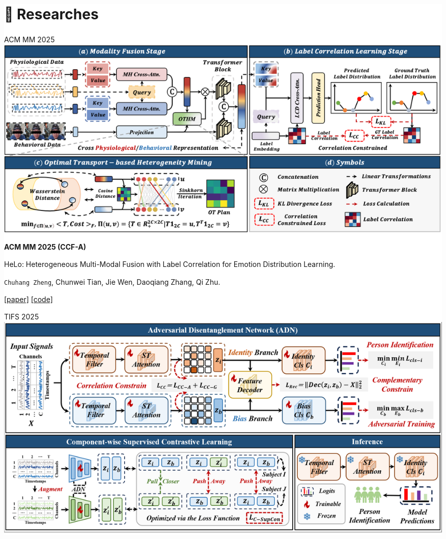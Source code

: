 <span class='anchor' id='-lwzl'></span>

# 📝 Researches

<div class='paper-box'><div class='paper-box-image'><div><div class="badge">ACM MM 2025</div><img src='images/MM2025.png' alt="sym" width="100%"></div></div>
<div class='paper-box-text' markdown="1">


**ACM MM 2025 (CCF-A)**

HeLo: Heterogeneous Multi-Modal Fusion with Label Correlation for Emotion Distribution Learning.

`Chuhang Zheng`, Chunwei Tian, Jie Wen, Daoqiang Zhang, Qi Zhu.

[[paper]](https://arxiv.org/abs/2507.06821) [[code]](https://github.com/kaio-99/HeLo) 

</div>
</div>

<div class='paper-box'><div class='paper-box-image'><div><div class="badge">TIFS 2025</div><img src='images/TIFS2025.png' alt="sym" width="100%"></div></div>
<div class='paper-box-text' markdown="1">
